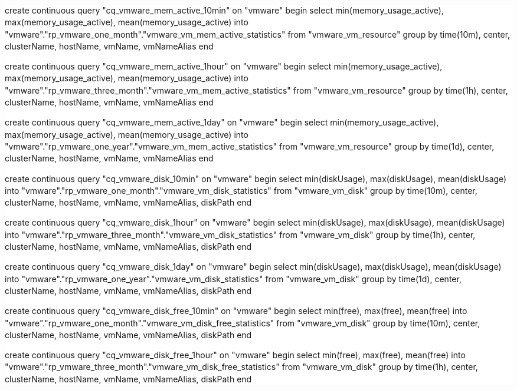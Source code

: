 create continuous query "cq_vmware_mem_active_10min" on "vmware"
begin 
	select min(memory_usage_active), max(memory_usage_active), mean(memory_usage_active) into "vmware"."rp_vmware_one_month"."vmware_vm_mem_active_statistics" from "vmware_vm_resource" group by time(10m), center, clusterName, hostName, vmName, vmNameAlias 
end

create continuous query "cq_vmware_mem_active_1hour" on "vmware"
begin 
	select min(memory_usage_active), max(memory_usage_active), mean(memory_usage_active) into "vmware"."rp_vmware_three_month"."vmware_vm_mem_active_statistics" from "vmware_vm_resource" group by time(1h), center, clusterName, hostName, vmName, vmNameAlias 
end

create continuous query "cq_vmware_mem_active_1day" on "vmware"
begin 
	select min(memory_usage_active), max(memory_usage_active), mean(memory_usage_active) into "vmware"."rp_vmware_one_year"."vmware_vm_mem_active_statistics" from "vmware_vm_resource" group by time(1d), center, clusterName, hostName, vmName, vmNameAlias 
end

create continuous query "cq_vmware_disk_10min" on "vmware"
begin 
	select min(diskUsage), max(diskUsage), mean(diskUsage) into "vmware"."rp_vmware_one_month"."vmware_vm_disk_statistics" from "vmware_vm_disk" group by time(10m), center, clusterName, hostName, vmName, vmNameAlias, diskPath
end

create continuous query "cq_vmware_disk_1hour" on "vmware"
begin 
	select min(diskUsage), max(diskUsage), mean(diskUsage) into "vmware"."rp_vmware_three_month"."vmware_vm_disk_statistics" from "vmware_vm_disk" group by time(1h), center, clusterName, hostName, vmName, vmNameAlias, diskPath 
end

create continuous query "cq_vmware_disk_1day" on "vmware"
begin 
	select min(diskUsage), max(diskUsage), mean(diskUsage) into "vmware"."rp_vmware_one_year"."vmware_vm_disk_statistics" from "vmware_vm_disk" group by time(1d), center, clusterName, hostName, vmName, vmNameAlias, diskPath 
end

create continuous query "cq_vmware_disk_free_10min" on "vmware"
begin 
	select min(free), max(free), mean(free) into "vmware"."rp_vmware_one_month"."vmware_vm_disk_free_statistics" from "vmware_vm_disk" group by time(10m), center, clusterName, hostName, vmName, vmNameAlias, diskPath
end

create continuous query "cq_vmware_disk_free_1hour" on "vmware"
begin 
	select min(free), max(free), mean(free) into "vmware"."rp_vmware_three_month"."vmware_vm_disk_free_statistics" from "vmware_vm_disk" group by time(1h), center, clusterName, hostName, vmName, vmNameAlias, diskPath 
end
